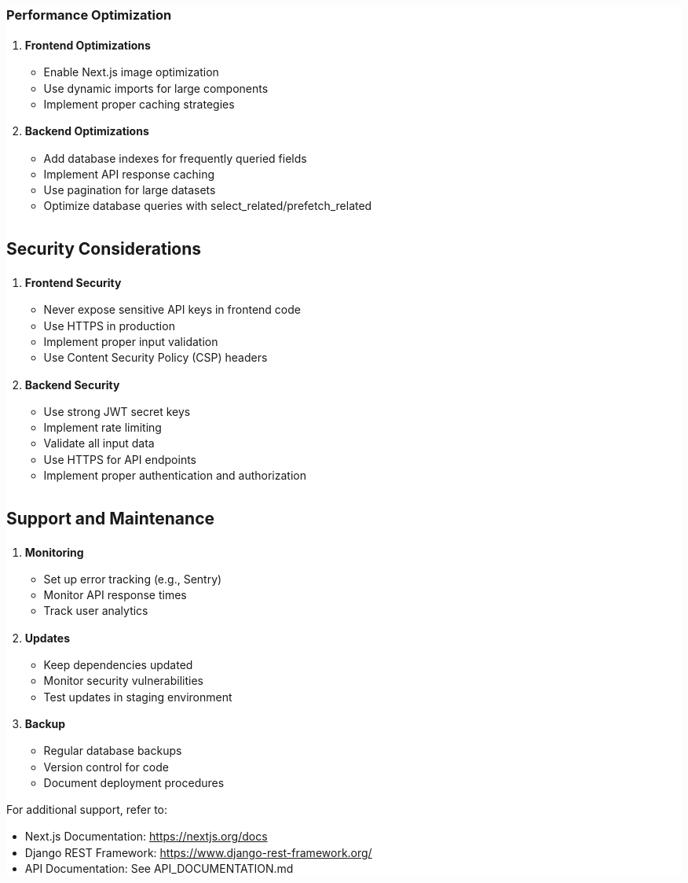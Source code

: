 ### Performance Optimization

1. **Frontend Optimizations**
   - Enable Next.js image optimization
   - Use dynamic imports for large components
   - Implement proper caching strategies

2. **Backend Optimizations**
   - Add database indexes for frequently queried fields
   - Implement API response caching
   - Use pagination for large datasets
   - Optimize database queries with select_related/prefetch_related

## Security Considerations

1. **Frontend Security**
   - Never expose sensitive API keys in frontend code
   - Use HTTPS in production
   - Implement proper input validation
   - Use Content Security Policy (CSP) headers

2. **Backend Security**
   - Use strong JWT secret keys
   - Implement rate limiting
   - Validate all input data
   - Use HTTPS for API endpoints
   - Implement proper authentication and authorization

## Support and Maintenance

1. **Monitoring**
   - Set up error tracking (e.g., Sentry)
   - Monitor API response times
   - Track user analytics

2. **Updates**
   - Keep dependencies updated
   - Monitor security vulnerabilities
   - Test updates in staging environment

3. **Backup**
   - Regular database backups
   - Version control for code
   - Document deployment procedures

For additional support, refer to:
- Next.js Documentation: https://nextjs.org/docs
- Django REST Framework: https://www.django-rest-framework.org/
- API Documentation: See API_DOCUMENTATION.md
